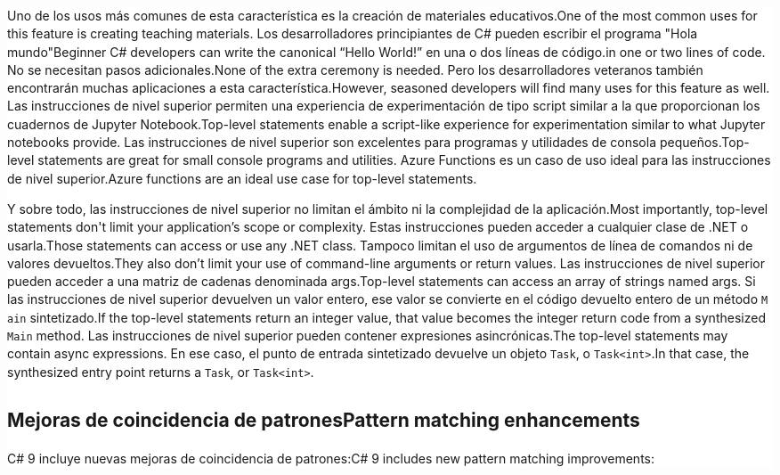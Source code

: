 <span data-ttu-id="c80f8-237">Uno de los usos más comunes de esta característica es la creación de materiales educativos.</span><span class="sxs-lookup"><span data-stu-id="c80f8-237">One of the most common uses for this feature is creating teaching materials.</span></span> <span data-ttu-id="c80f8-238">Los desarrolladores principiantes de C# pueden escribir el programa "Hola mundo"</span><span class="sxs-lookup"><span data-stu-id="c80f8-238">Beginner C# developers can write the canonical “Hello World!”</span></span> <span data-ttu-id="c80f8-239">en una o dos líneas de código.</span><span class="sxs-lookup"><span data-stu-id="c80f8-239">in one or two lines of code.</span></span> <span data-ttu-id="c80f8-240">No se necesitan pasos adicionales.</span><span class="sxs-lookup"><span data-stu-id="c80f8-240">None of the extra ceremony is needed.</span></span> <span data-ttu-id="c80f8-241">Pero los desarrolladores veteranos también encontrarán muchas aplicaciones a esta característica.</span><span class="sxs-lookup"><span data-stu-id="c80f8-241">However, seasoned developers will find many uses for this feature as well.</span></span> <span data-ttu-id="c80f8-242">Las instrucciones de nivel superior permiten una experiencia de experimentación de tipo script similar a la que proporcionan los cuadernos de Jupyter Notebook.</span><span class="sxs-lookup"><span data-stu-id="c80f8-242">Top-level statements enable a script-like experience for experimentation similar to what Jupyter notebooks provide.</span></span> <span data-ttu-id="c80f8-243">Las instrucciones de nivel superior son excelentes para programas y utilidades de consola pequeños.</span><span class="sxs-lookup"><span data-stu-id="c80f8-243">Top-level statements are great for small console programs and utilities.</span></span> <span data-ttu-id="c80f8-244">Azure Functions es un caso de uso ideal para las instrucciones de nivel superior.</span><span class="sxs-lookup"><span data-stu-id="c80f8-244">Azure functions are an ideal use case for top-level statements.</span></span>

<span data-ttu-id="c80f8-245">Y sobre todo, las instrucciones de nivel superior no limitan el ámbito ni la complejidad de la aplicación.</span><span class="sxs-lookup"><span data-stu-id="c80f8-245">Most importantly, top-level statements don't limit your application’s scope or complexity.</span></span> <span data-ttu-id="c80f8-246">Estas instrucciones pueden acceder a cualquier clase de .NET o usarla.</span><span class="sxs-lookup"><span data-stu-id="c80f8-246">Those statements can access or use any .NET class.</span></span> <span data-ttu-id="c80f8-247">Tampoco limitan el uso de argumentos de línea de comandos ni de valores devueltos.</span><span class="sxs-lookup"><span data-stu-id="c80f8-247">They also don’t limit your use of command-line arguments or return values.</span></span> <span data-ttu-id="c80f8-248">Las instrucciones de nivel superior pueden acceder a una matriz de cadenas denominada args.</span><span class="sxs-lookup"><span data-stu-id="c80f8-248">Top-level statements can access an array of strings named args.</span></span> <span data-ttu-id="c80f8-249">Si las instrucciones de nivel superior devuelven un valor entero, ese valor se convierte en el código devuelto entero de un método `Main` sintetizado.</span><span class="sxs-lookup"><span data-stu-id="c80f8-249">If the top-level statements return an integer value, that value becomes the integer return code from a synthesized `Main` method.</span></span> <span data-ttu-id="c80f8-250">Las instrucciones de nivel superior pueden contener expresiones asincrónicas.</span><span class="sxs-lookup"><span data-stu-id="c80f8-250">The top-level statements may contain async expressions.</span></span> <span data-ttu-id="c80f8-251">En ese caso, el punto de entrada sintetizado devuelve un objeto `Task`, o `Task<int>`.</span><span class="sxs-lookup"><span data-stu-id="c80f8-251">In that case, the synthesized entry point returns a `Task`, or `Task<int>`.</span></span>

## <a name="pattern-matching-enhancements"></a><span data-ttu-id="c80f8-252">Mejoras de coincidencia de patrones</span><span class="sxs-lookup"><span data-stu-id="c80f8-252">Pattern matching enhancements</span></span>

<span data-ttu-id="c80f8-253">C# 9 incluye nuevas mejoras de coincidencia de patrones:</span><span class="sxs-lookup"><span data-stu-id="c80f8-253">C# 9 includes new pattern matching improvements:</span></span>
